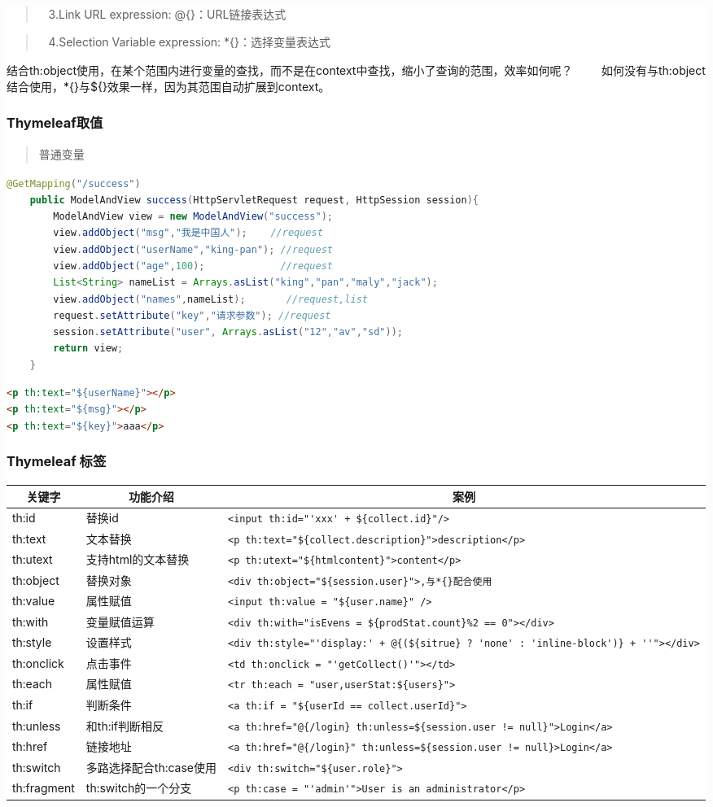 >    3.Link URL expression: @{}：URL链接表达式

>    4.Selection Variable expression: *{}：选择变量表达式

结合th:object使用，在某个范围内进行变量的查找，而不是在context中查找，缩小了查询的范围，效率如何呢？         如何没有与th:object结合使用，*{}与${}效果一样，因为其范围自动扩展到context。

```html

```





### Thymeleaf取值

> 普通变量

```java
@GetMapping("/success")
    public ModelAndView success(HttpServletRequest request, HttpSession session){
        ModelAndView view = new ModelAndView("success");
        view.addObject("msg","我是中国人");    //request
        view.addObject("userName","king-pan"); //request
        view.addObject("age",100);             //request
        List<String> nameList = Arrays.asList("king","pan","maly","jack");
        view.addObject("names",nameList);       //request,list
        request.setAttribute("key","请求参数"); //request
        session.setAttribute("user", Arrays.asList("12","av","sd"));
        return view;
    }
```

```html
<p th:text="${userName}"></p>
<p th:text="${msg}"></p>
<p th:text="${key}">aaa</p>
```


### Thymeleaf 标签



| 关键字      | 功能介绍                             | 案例                                                         |
| ----------- | ------------------------------------ | ------------------------------------------------------------ |
| th:id       | 替换id                               | `<input th:id="'xxx' + ${collect.id}"/>`                     |
| th:text     | 文本替换                             | `<p th:text="${collect.description}">description</p>`        |
| th:utext    | 支持html的文本替换                   | `<p th:utext="${htmlcontent}">content</p>`                   |
| th:object   | 替换对象                             | `<div th:object="${session.user}">,与*{}配合使用`            |
| th:value    | 属性赋值                             | `<input th:value = "${user.name}" />`                        |
| th:with     | 变量赋值运算                         | `<div th:with="isEvens = ${prodStat.count}%2 == 0"></div>`   |
| th:style    | 设置样式                             | `<div th:style="'display:' + @{(${sitrue} ? 'none' : 'inline-block')} + ''"></div>` |
| th:onclick  | 点击事件                             | `<td th:onclick = "'getCollect()'"></td>`                    |
| th:each     | 属性赋值                             | `<tr th:each = "user,userStat:${users}">`                    |
| th:if       | 判断条件                             | `<a th:if = "${userId == collect.userId}">`                  |
| th:unless   | 和th:if判断相反                      | `<a th:href="@{/login} th:unless=${session.user != null}">Login</a>` |
| th:href     | 链接地址                             | `<a th:href="@{/login}" th:unless=${session.user != null}>Login</a>` |
| th:switch   | 多路选择配合th:case使用              | `<div th:switch="${user.role}">`                             |
| th:fragment | th:switch的一个分支                  | `<p th:case = "'admin'">User is an administrator</p>`        |